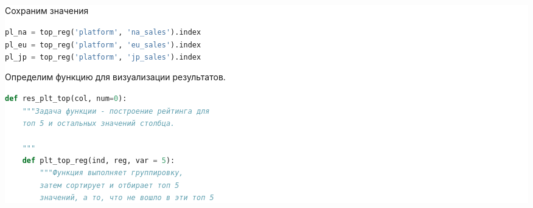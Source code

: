 

Сохраним значения


```python
pl_na = top_reg('platform', 'na_sales').index
pl_eu = top_reg('platform', 'eu_sales').index
pl_jp = top_reg('platform', 'jp_sales').index
```

Определим функцию для визуализации результатов.


```python
def res_plt_top(col, num=0):
    """Задача функции - построение рейтинга для
    топ 5 и остальных значений столбца.
    
    """
    def plt_top_reg(ind, reg, var = 5):
        """Функция выполняет группировку,
        затем сортирует и отбирает топ 5
        значений, а то, что не вошло в эти топ 5
